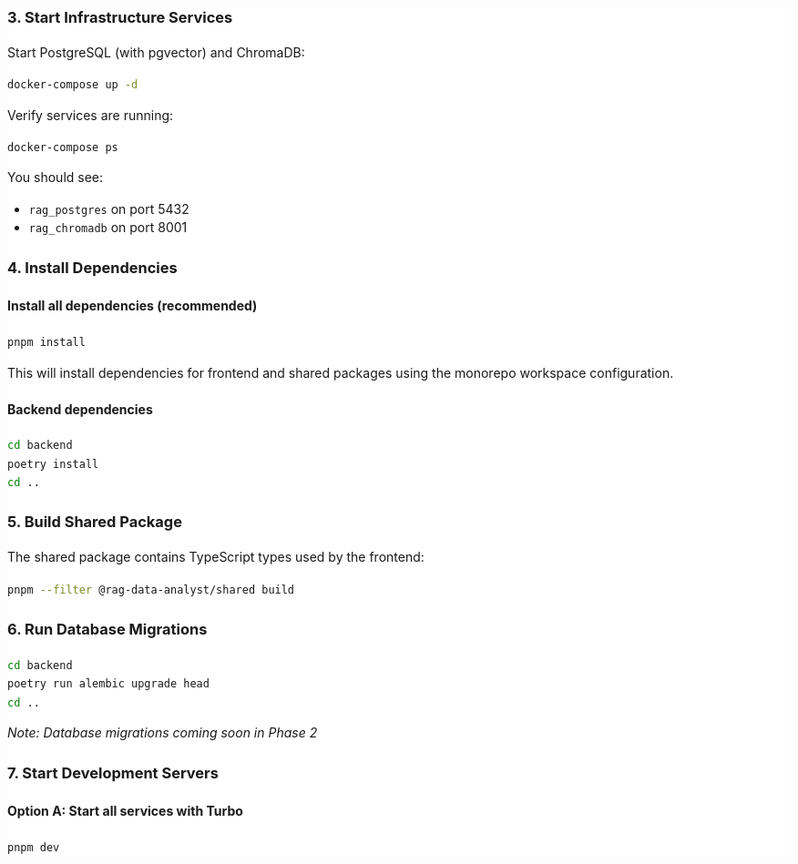 ### 3. Start Infrastructure Services

Start PostgreSQL (with pgvector) and ChromaDB:

```bash
docker-compose up -d
```

Verify services are running:
```bash
docker-compose ps
```

You should see:
- `rag_postgres` on port 5432
- `rag_chromadb` on port 8001

### 4. Install Dependencies

#### Install all dependencies (recommended)
```bash
pnpm install
```

This will install dependencies for frontend and shared packages using the monorepo workspace configuration.

#### Backend dependencies
```bash
cd backend
poetry install
cd ..
```

### 5. Build Shared Package

The shared package contains TypeScript types used by the frontend:

```bash
pnpm --filter @rag-data-analyst/shared build
```

### 6. Run Database Migrations

```bash
cd backend
poetry run alembic upgrade head
cd ..
```

*Note: Database migrations coming soon in Phase 2*

### 7. Start Development Servers

#### Option A: Start all services with Turbo
```bash
pnpm dev
```
